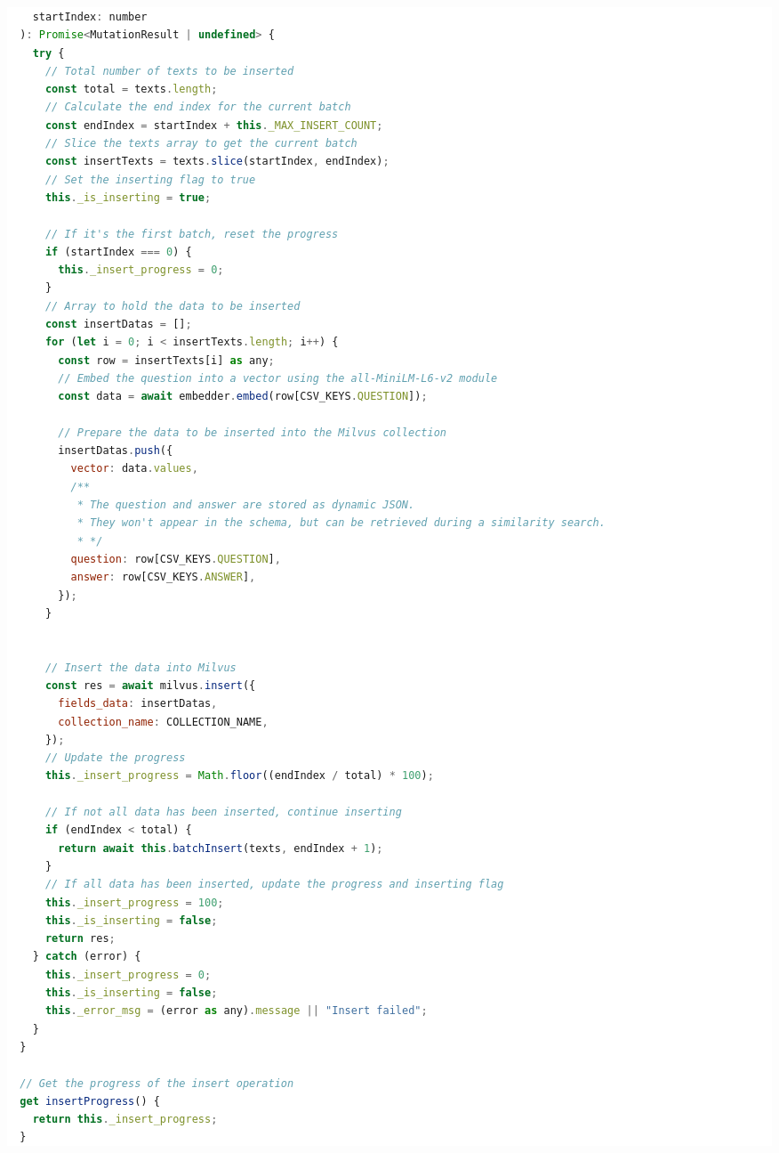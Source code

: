 ```javascript
    startIndex: number
  ): Promise<MutationResult | undefined> {
    try {
      // Total number of texts to be inserted
      const total = texts.length;
      // Calculate the end index for the current batch
      const endIndex = startIndex + this._MAX_INSERT_COUNT;
      // Slice the texts array to get the current batch
      const insertTexts = texts.slice(startIndex, endIndex);
      // Set the inserting flag to true
      this._is_inserting = true;

      // If it's the first batch, reset the progress
      if (startIndex === 0) {
        this._insert_progress = 0;
      }
      // Array to hold the data to be inserted
      const insertDatas = [];
      for (let i = 0; i < insertTexts.length; i++) {
        const row = insertTexts[i] as any;
        // Embed the question into a vector using the all-MiniLM-L6-v2 module
        const data = await embedder.embed(row[CSV_KEYS.QUESTION]);

        // Prepare the data to be inserted into the Milvus collection
        insertDatas.push({
          vector: data.values,
          /**
           * The question and answer are stored as dynamic JSON.
           * They won't appear in the schema, but can be retrieved during a similarity search.
           * */
          question: row[CSV_KEYS.QUESTION],
          answer: row[CSV_KEYS.ANSWER],
        });
      }


      // Insert the data into Milvus
      const res = await milvus.insert({
        fields_data: insertDatas,
        collection_name: COLLECTION_NAME,
      });
      // Update the progress
      this._insert_progress = Math.floor((endIndex / total) * 100);

      // If not all data has been inserted, continue inserting
      if (endIndex < total) {
        return await this.batchInsert(texts, endIndex + 1);
      }
      // If all data has been inserted, update the progress and inserting flag
      this._insert_progress = 100;
      this._is_inserting = false;
      return res;
    } catch (error) {
      this._insert_progress = 0;
      this._is_inserting = false;
      this._error_msg = (error as any).message || "Insert failed";
    }
  }

  // Get the progress of the insert operation
  get insertProgress() {
    return this._insert_progress;
  }
```